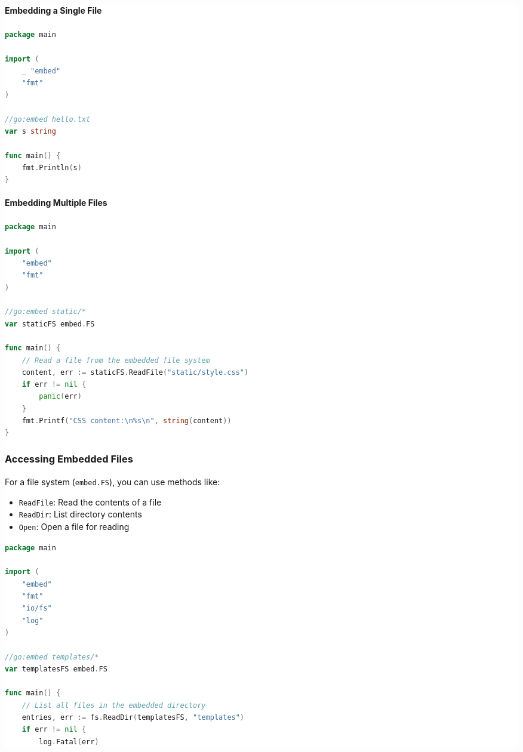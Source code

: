 #### Embedding a Single File

```go
package main

import (
    _ "embed"
    "fmt"
)

//go:embed hello.txt
var s string

func main() {
    fmt.Println(s)
}
```

#### Embedding Multiple Files

```go
package main

import (
    "embed"
    "fmt"
)

//go:embed static/*
var staticFS embed.FS

func main() {
    // Read a file from the embedded file system
    content, err := staticFS.ReadFile("static/style.css")
    if err != nil {
        panic(err)
    }
    fmt.Printf("CSS content:\n%s\n", string(content))
}
```

### Accessing Embedded Files

For a file system (`embed.FS`), you can use methods like:
- `ReadFile`: Read the contents of a file
- `ReadDir`: List directory contents
- `Open`: Open a file for reading

```go
package main

import (
    "embed"
    "fmt"
    "io/fs"
    "log"
)

//go:embed templates/*
var templatesFS embed.FS

func main() {
    // List all files in the embedded directory
    entries, err := fs.ReadDir(templatesFS, "templates")
    if err != nil {
        log.Fatal(err)
```